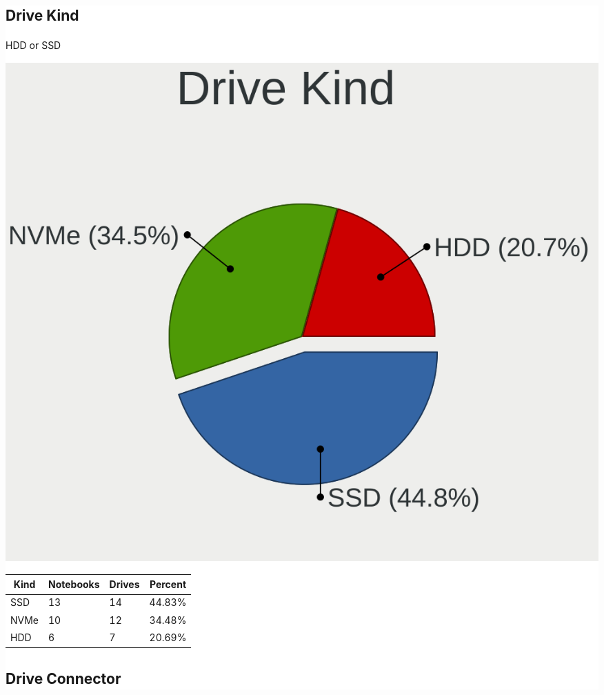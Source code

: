 Drive Kind
----------

HDD or SSD

![Drive Kind](./images/pie_chart_bsd/drive_kind.svg)


| Kind | Notebooks | Drives | Percent |
|------|-----------|--------|---------|
| SSD  | 13        | 14     | 44.83%  |
| NVMe | 10        | 12     | 34.48%  |
| HDD  | 6         | 7      | 20.69%  |

Drive Connector
---------------
